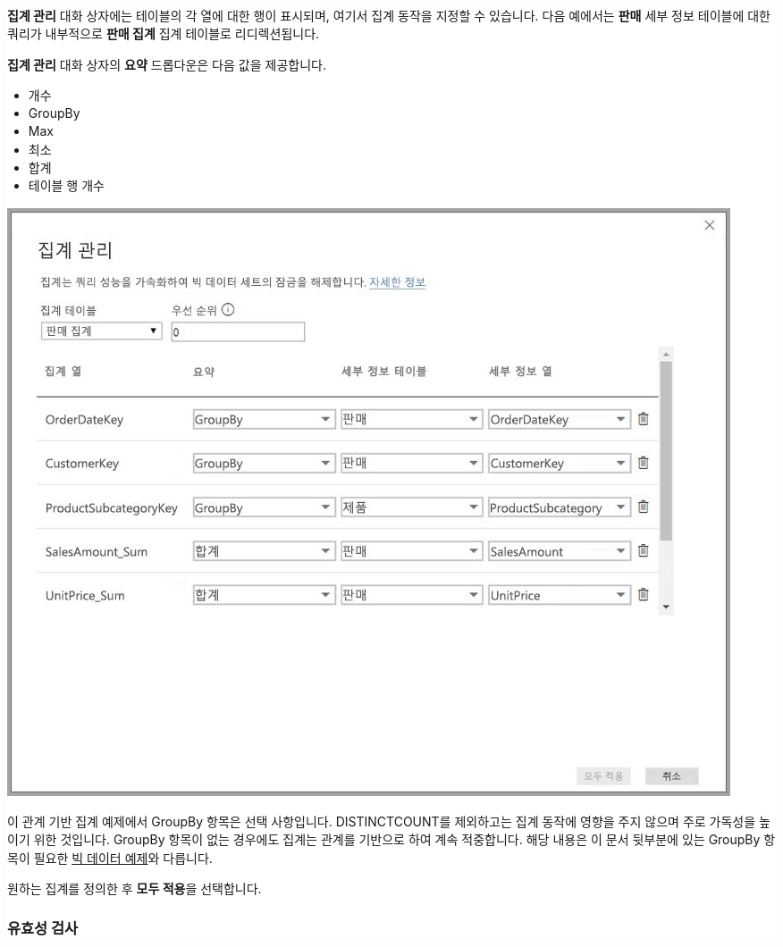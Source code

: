 **집계 관리** 대화 상자에는 테이블의 각 열에 대한 행이 표시되며, 여기서 집계 동작을 지정할 수 있습니다. 다음 예에서는 **판매** 세부 정보 테이블에 대한 쿼리가 내부적으로 **판매 집계** 집계 테이블로 리디렉션됩니다. 

**집계 관리** 대화 상자의 **요약** 드롭다운은 다음 값을 제공합니다.
- 개수
- GroupBy
- Max
- 최소
- 합계
- 테이블 행 개수

![집계 관리 대화 상자](media/desktop-aggregations/aggregations_07.jpg)

이 관계 기반 집계 예제에서 GroupBy 항목은 선택 사항입니다. DISTINCTCOUNT를 제외하고는 집계 동작에 영향을 주지 않으며 주로 가독성을 높이기 위한 것입니다. GroupBy 항목이 없는 경우에도 집계는 관계를 기반으로 하여 계속 적중합니다. 해당 내용은 이 문서 뒷부분에 있는 GroupBy 항목이 필요한 [빅 데이터 예제](#aggregation-based-on-groupby-columns)와 다릅니다.

원하는 집계를 정의한 후 **모두 적용**을 선택합니다. 

### <a name="validations"></a>유효성 검사
